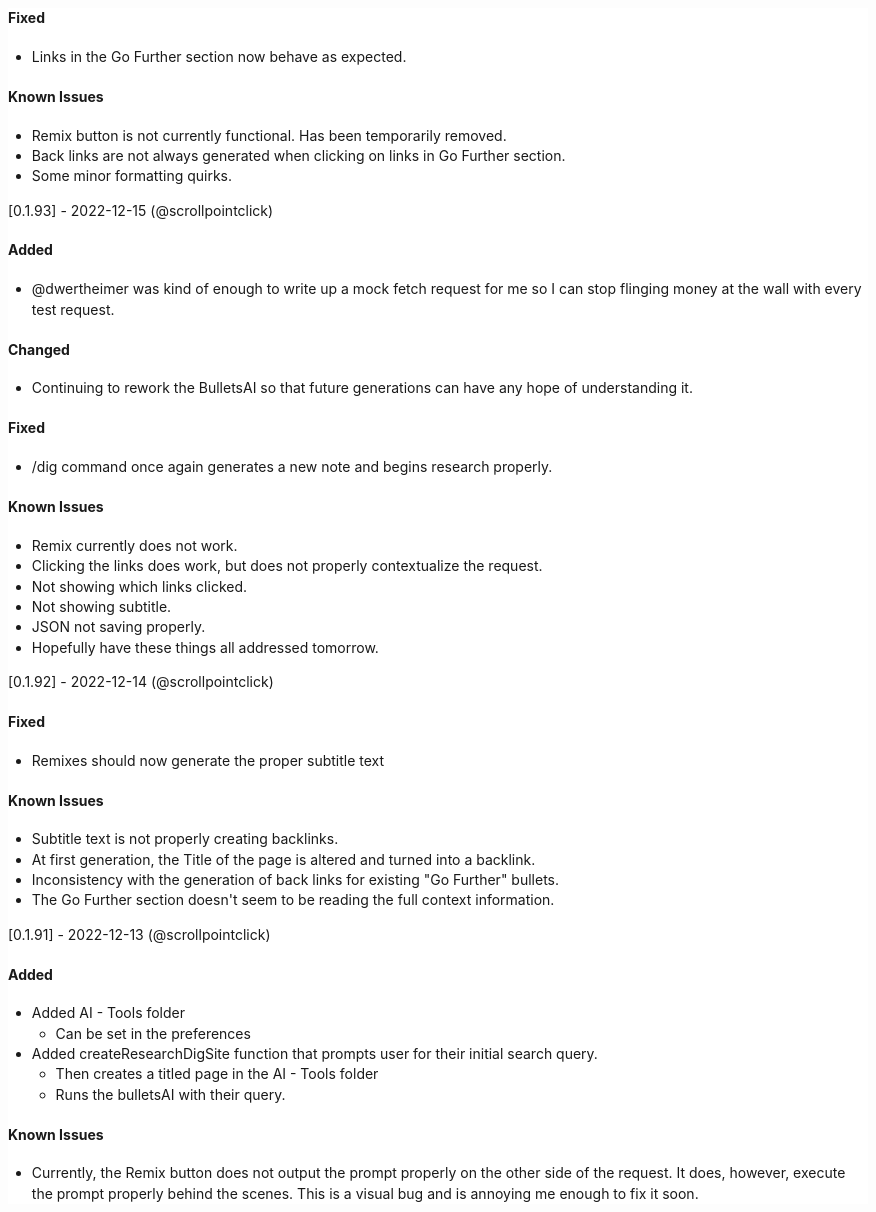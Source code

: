 
#### **Fixed**
- Links in the Go Further section now behave as expected.

#### **Known Issues**
- Remix button is not currently functional. Has been temporarily removed.
- Back links are not always generated when clicking on links in Go Further section.
- Some minor formatting quirks.

[0.1.93] - 2022-12-15 (@scrollpointclick)

#### **Added**
- @dwertheimer was kind of enough to write up a mock fetch request for me so I can stop flinging money at the wall with every test request. 

#### **Changed**
- Continuing to rework the BulletsAI so that future generations can have any hope of understanding it.

#### **Fixed**
- /dig command once again generates a new note and begins research properly.

#### **Known Issues**
- Remix currently does not work.
- Clicking the links does work, but does not properly contextualize the request.
- Not showing which links clicked.
- Not showing subtitle.
- JSON not saving properly.
- Hopefully have these things all addressed tomorrow.


[0.1.92] - 2022-12-14 (@scrollpointclick)

#### **Fixed**
- Remixes should now generate the proper subtitle text

#### **Known Issues**
- Subtitle text is not properly creating backlinks.
- At first generation, the Title of the page is altered and turned into a backlink.
- Inconsistency with the generation of back links for existing "Go Further" bullets.
- The Go Further section doesn't seem to be reading the full context information.


[0.1.91] - 2022-12-13 (@scrollpointclick)

#### **Added**
- Added AI - Tools folder
  - Can be set in the preferences
- Added createResearchDigSite function that prompts user for their initial search query.
  - Then creates a titled page in the AI - Tools folder
  - Runs the bulletsAI with their query.

#### **Known Issues** 
- Currently, the Remix button does not output the prompt properly on the other side of the request. It does, however, execute the prompt properly behind the scenes. This is a visual bug and is annoying me enough to fix it soon.
